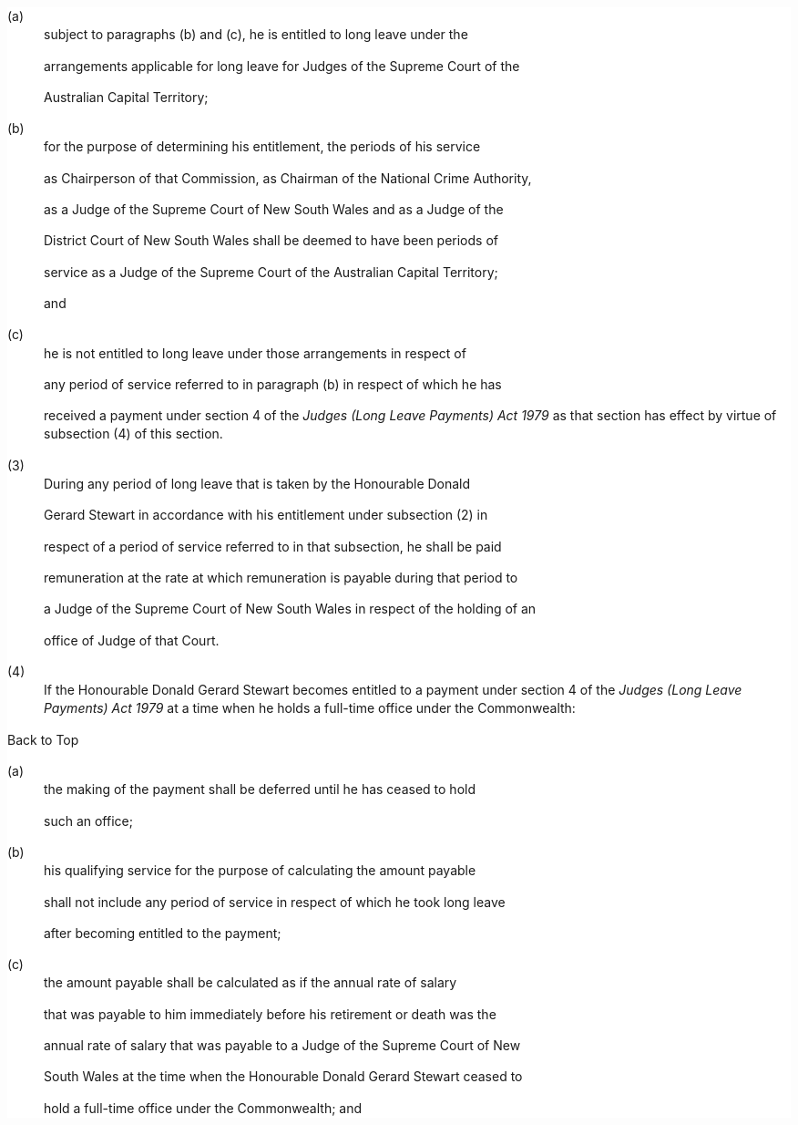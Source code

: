 <dt>(a)</dt><dd>subject to paragraphs (b) and (c), he is entitled to long leave under the

arrangements applicable for long leave for Judges of the Supreme Court of the

Australian Capital Territory;</dd>

<dt>(b)</dt><dd>for the purpose of determining his entitlement, the periods of his service

as Chairperson of that Commission, as Chairman of the National Crime Authority,

as a Judge of the Supreme Court of New South Wales and as a Judge of the

District Court of New South Wales shall be deemed to have been periods of

service as a Judge of the Supreme Court of the Australian Capital Territory;

and</dd>

<dt>(c)</dt><dd>he is not entitled to long leave under those arrangements in respect of

any period of service referred to in paragraph (b) in respect of which he has

received a payment under section 4 of the _Judges (Long Leave Payments) Act 1979_ as that section has effect by virtue of subsection (4) of this section.

</dd>

</dl></dl>
<dt>(3)</dt><dd>During any period of long leave that is taken by the Honourable Donald

Gerard Stewart in accordance with his entitlement under subsection (2) in

respect of a period of service referred to in that subsection, he shall be paid

remuneration at the rate at which remuneration is payable during that period to

a Judge of the Supreme Court of New South Wales in respect of the holding of an

office of Judge of that Court.</dd> <dt>(4)</dt><dd>If the Honourable Donald Gerard Stewart becomes entitled to a payment under section 4 of the _Judges (Long Leave Payments) Act 1979_ at a time when he holds a full-time office under the Commonwealth: </dd> 

Back to Top

<dl compact=""><dl compact="">

<dt>(a)</dt><dd>the making of the payment shall be deferred until he has ceased to hold

such an office;</dd>

<dt>(b)</dt><dd>his qualifying service for the purpose of calculating the amount payable

shall not include any period of service in respect of which he took long leave

after becoming entitled to the payment;</dd>

<dt>(c)</dt><dd>the amount payable shall be calculated as if the annual rate of salary

that was payable to him immediately before his retirement or death was the

annual rate of salary that was payable to a Judge of the Supreme Court of New

South Wales at the time when the Honourable Donald Gerard Stewart ceased to

hold a full-time office under the Commonwealth; and</dd>

